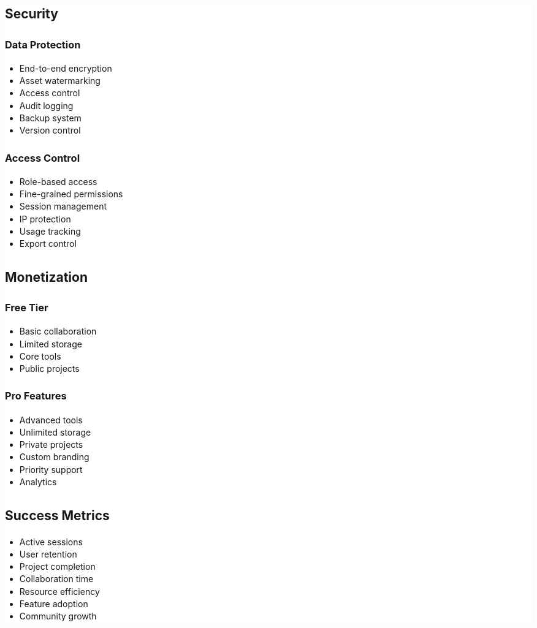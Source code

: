 ## Security

### Data Protection
- End-to-end encryption
- Asset watermarking
- Access control
- Audit logging
- Backup system
- Version control

### Access Control
- Role-based access
- Fine-grained permissions
- Session management
- IP protection
- Usage tracking
- Export control

## Monetization

### Free Tier
- Basic collaboration
- Limited storage
- Core tools
- Public projects

### Pro Features
- Advanced tools
- Unlimited storage
- Private projects
- Custom branding
- Priority support
- Analytics

## Success Metrics
- Active sessions
- User retention
- Project completion
- Collaboration time
- Resource efficiency
- Feature adoption
- Community growth